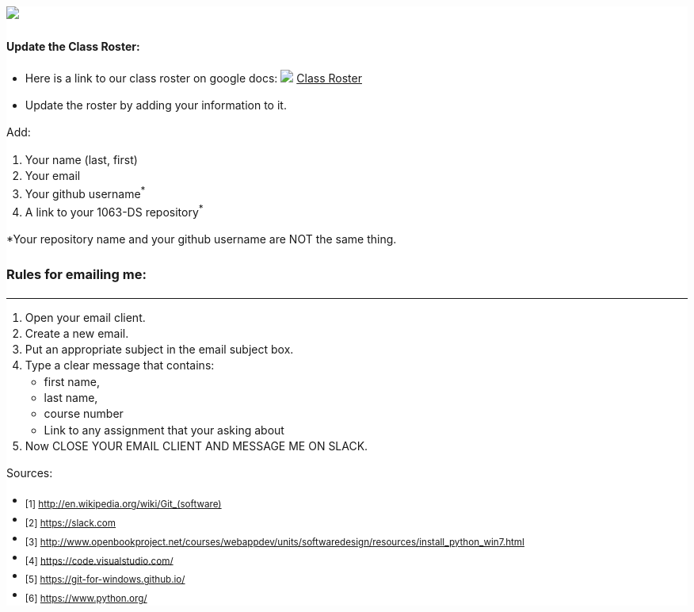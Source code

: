 ![](https://d3vv6lp55qjaqc.cloudfront.net/items/220B0V0H3c041K2p251Z/google-sheets-16.png?X-CloudApp-Visitor-Id=1094421) 

#### Update the Class Roster:

- Here is a link to our class roster on google docs: ![](https://d3vv6lp55qjaqc.cloudfront.net/items/220B0V0H3c041K2p251Z/google-sheets-16.png?X-CloudApp-Visitor-Id=1094421) [Class Roster](https://docs.google.com/spreadsheets/d/18bmuAJBjV5Yw5tzzXht_Dz1gcwoYvydZgtCaR_nECOw/edit?usp=sharing)

- Update the roster by adding your information to it. 

Add:

1. Your name (last, first)
2. Your email
3. Your github username<sup>*</sup>
4. A link to your 1063-DS repository<sup>*</sup>

*Your repository name and your github username are NOT the same thing.

### Rules for emailing me:
---

1) Open your email client.
2) Create a new email.
3) Put an appropriate subject in the email subject box.
4) Type a clear message that contains:
    - first name, 
    - last name,
    - course number
    - Link to any assignment that your asking about
5) Now CLOSE YOUR EMAIL CLIENT AND MESSAGE ME ON SLACK.

Sources:
- <sub>[1] http://en.wikipedia.org/wiki/Git_(software)</sub>
- <sub>[2] https://slack.com</sub>
- <sub>[3] http://www.openbookproject.net/courses/webappdev/units/softwaredesign/resources/install_python_win7.html </sub>
- <sub>[4] https://code.visualstudio.com/</sub>
- <sub>[5] https://git-for-windows.github.io/</sub>
- <sub>[6] https://www.python.org/</sub>
